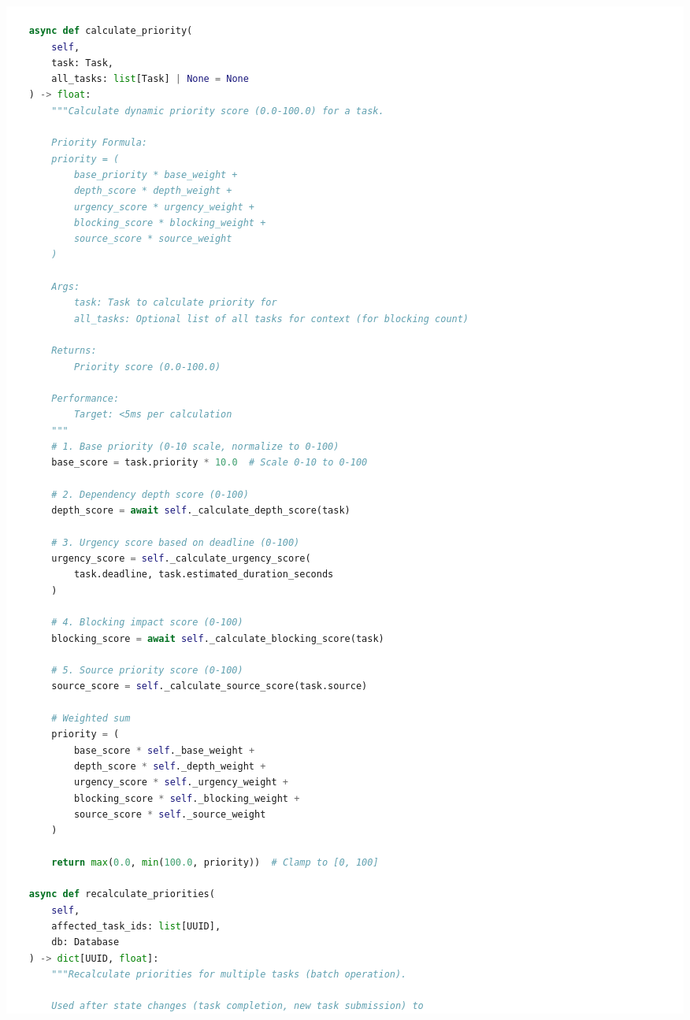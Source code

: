 ```python

    async def calculate_priority(
        self,
        task: Task,
        all_tasks: list[Task] | None = None
    ) -> float:
        """Calculate dynamic priority score (0.0-100.0) for a task.

        Priority Formula:
        priority = (
            base_priority * base_weight +
            depth_score * depth_weight +
            urgency_score * urgency_weight +
            blocking_score * blocking_weight +
            source_score * source_weight
        )

        Args:
            task: Task to calculate priority for
            all_tasks: Optional list of all tasks for context (for blocking count)

        Returns:
            Priority score (0.0-100.0)

        Performance:
            Target: <5ms per calculation
        """
        # 1. Base priority (0-10 scale, normalize to 0-100)
        base_score = task.priority * 10.0  # Scale 0-10 to 0-100

        # 2. Dependency depth score (0-100)
        depth_score = await self._calculate_depth_score(task)

        # 3. Urgency score based on deadline (0-100)
        urgency_score = self._calculate_urgency_score(
            task.deadline, task.estimated_duration_seconds
        )

        # 4. Blocking impact score (0-100)
        blocking_score = await self._calculate_blocking_score(task)

        # 5. Source priority score (0-100)
        source_score = self._calculate_source_score(task.source)

        # Weighted sum
        priority = (
            base_score * self._base_weight +
            depth_score * self._depth_weight +
            urgency_score * self._urgency_weight +
            blocking_score * self._blocking_weight +
            source_score * self._source_weight
        )

        return max(0.0, min(100.0, priority))  # Clamp to [0, 100]

    async def recalculate_priorities(
        self,
        affected_task_ids: list[UUID],
        db: Database
    ) -> dict[UUID, float]:
        """Recalculate priorities for multiple tasks (batch operation).

        Used after state changes (task completion, new task submission) to
```